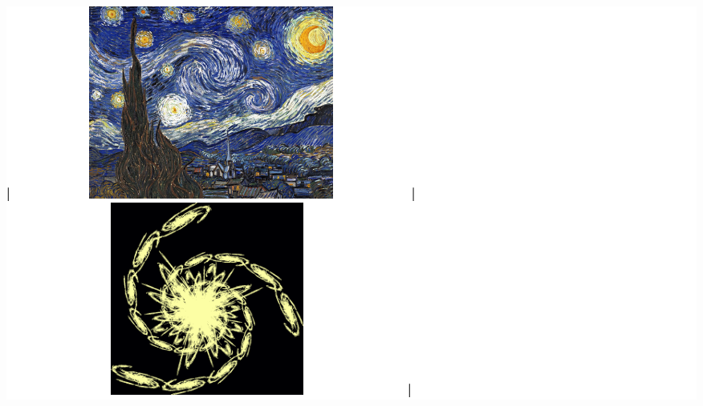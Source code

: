 |<img src="assets/auxiliary/van_gogh.jpg" width="500" height="240"/>|<img src="templates/images/39.png" width="500" height="240" />|